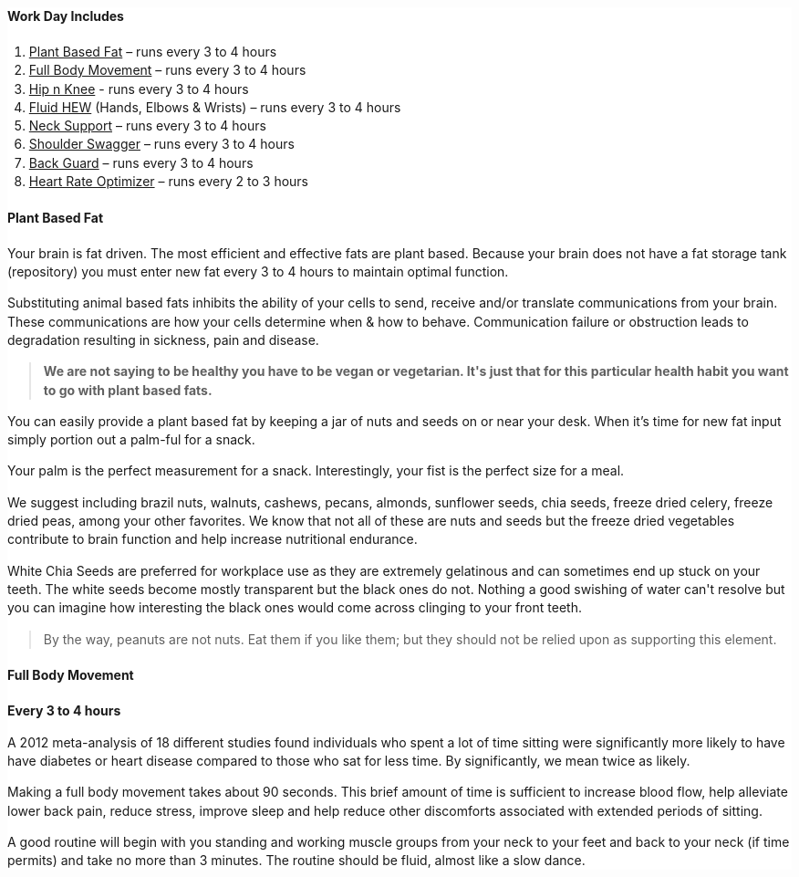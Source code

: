 #### Work Day Includes ####

1. [Plant Based Fat](#plant-based-fat) – runs every 3 to 4 hours
2. [Full Body Movement](#full-body-movement) – runs every 3 to 4 hours
3. [Hip n Knee](#hip-n-knee) - runs every 3 to 4 hours
4. [Fluid HEW](#fluid-hew) (Hands, Elbows & Wrists) – runs every 3 to 4 hours
5. [Neck Support](#neck-support) – runs every 3 to 4 hours
6. [Shoulder Swagger](#shoulder-swagger) – runs every 3 to 4 hours
7. [Back Guard](#back-guard) – runs every 3 to 4 hours
8. [Heart Rate Optimizer](#heart-rate-optimizer) – runs every 2 to 3 hours

#### Plant Based Fat ####

Your brain is fat driven. The most efficient and effective fats are plant based. Because your brain does not have a fat storage tank (repository) you must enter new fat every 3 to 4 hours to maintain optimal function. 

Substituting animal based fats inhibits the ability of your cells to send, receive and/or translate communications from your brain. These communications are how your cells determine when & how to behave.  Communication failure or obstruction leads to degradation resulting in sickness, pain and disease.

> **We are not saying to be healthy you have to be vegan or vegetarian. It's just that for this particular health habit you want to go with plant based fats.**

You can easily provide a plant based fat by keeping a jar of nuts and seeds on or near your desk.  When it’s time for new fat input simply portion out a palm-ful for a snack.

Your palm is the perfect measurement for a snack. Interestingly, your fist is the perfect size for a meal.

We suggest including brazil nuts, walnuts, cashews, pecans, almonds, sunflower seeds, chia seeds, freeze dried celery, freeze dried peas, among your other favorites.  We know that not all of these are nuts and seeds but the freeze dried vegetables contribute to brain function and help increase nutritional endurance.

White Chia Seeds are preferred for workplace use as they are extremely gelatinous and can sometimes end up stuck on your teeth. The white seeds become mostly transparent but the black ones do not. Nothing a good swishing of water can't resolve but you can imagine how interesting the black ones would come across clinging to your front teeth.

> By the way, peanuts are not nuts. Eat them if you like them; but they should not be relied upon as supporting this element.

#### Full Body Movement ####
**Every 3 to 4 hours**

A 2012 meta-analysis of 18 different studies found individuals who spent a lot of time sitting were significantly more likely to have have diabetes or heart disease compared to those who sat for less time. By significantly, we mean twice as likely.

Making a full body movement takes about 90 seconds. This brief amount of time is sufficient to increase blood flow, help alleviate lower back pain, reduce stress, improve sleep and help reduce other discomforts associated with extended periods of sitting.

A good routine will begin with you standing and working muscle groups from your neck to your feet and back to your neck (if time permits) and take no more than 3 minutes. The routine should be fluid, almost like a slow dance.  
